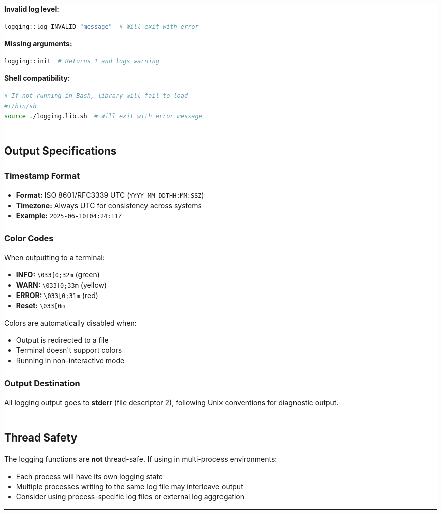 **Invalid log level:**

```bash
logging::log INVALID "message"  # Will exit with error
```

**Missing arguments:**

```bash
logging::init  # Returns 1 and logs warning
```

**Shell compatibility:**

```bash
# If not running in Bash, library will fail to load
#!/bin/sh
source ./logging.lib.sh  # Will exit with error message
```

---

## Output Specifications

### Timestamp Format

- **Format:** ISO 8601/RFC3339 UTC (`YYYY-MM-DDTHH:MM:SSZ`)
- **Timezone:** Always UTC for consistency across systems
- **Example:** `2025-06-10T04:24:11Z`

### Color Codes

When outputting to a terminal:

- **INFO:** `\033[0;32m` (green)
- **WARN:** `\033[0;33m` (yellow)  
- **ERROR:** `\033[0;31m` (red)
- **Reset:** `\033[0m`

Colors are automatically disabled when:

- Output is redirected to a file
- Terminal doesn't support colors
- Running in non-interactive mode

### Output Destination

All logging output goes to **stderr** (file descriptor 2), following Unix conventions for diagnostic output.

---

## Thread Safety

The logging functions are **not** thread-safe. If using in multi-process environments:

- Each process will have its own logging state
- Multiple processes writing to the same log file may interleave output
- Consider using process-specific log files or external log aggregation

---